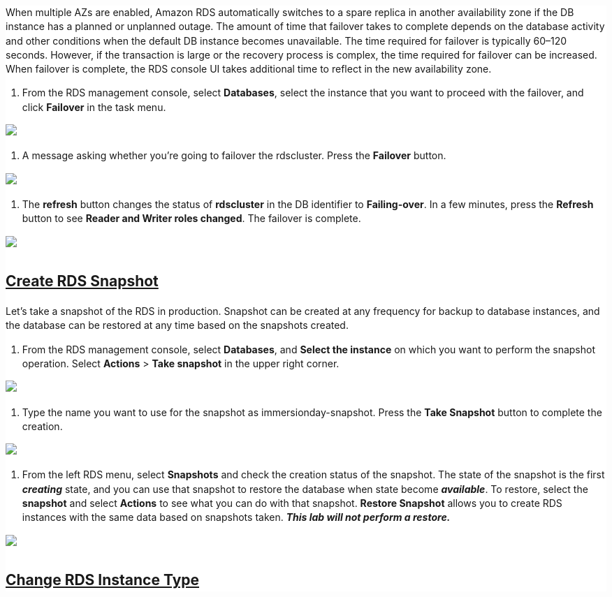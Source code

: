 When multiple AZs are enabled, Amazon RDS automatically switches to a spare replica in another availability zone if the DB instance has a planned or unplanned outage. The amount of time that failover takes to complete depends on the database activity and other conditions when the default DB instance becomes unavailable. The time required for failover is typically 60–120 seconds. However, if the transaction is large or the recovery process is complex, the time required for failover can be increased. When failover is complete, the RDS console UI takes additional time to reflect in the new availability zone.

 1. From the RDS management console, select **Databases**, select the instance that you want to proceed with the failover, and click **Failover** in the task menu.

![](https://cdn-images-1.medium.com/max/2682/0*5krOyr90NUJYrzZz.png)

 1. A message asking whether you’re going to failover the rdscluster. Press the **Failover** button.

![](https://cdn-images-1.medium.com/max/2000/0*agNKKnyjZA_xgNbT.png)

 1. The **refresh** button changes the status of **rdscluster** in the DB identifier to **Failing-over**. In a few minutes, press the **Refresh** button to see **Reader and Writer roles changed**. The failover is complete.

![](https://cdn-images-1.medium.com/max/2468/0*71lf9ngbmmbL3veh.png)

## [Create RDS Snapshot](https://catalog.us-east-1.prod.workshops.aws/workshops/869a0a06-1f98-4e19-b5ac-cbb1abdfc041/en-US/advanced-modules/database/manage-rds#create-rds-snapshot)

Let’s take a snapshot of the RDS in production. Snapshot can be created at any frequency for backup to database instances, and the database can be restored at any time based on the snapshots created.

 1. From the RDS management console, select **Databases**, and **Select the instance** on which you want to perform the snapshot operation. Select **Actions** > **Take snapshot** in the upper right corner.

![](https://cdn-images-1.medium.com/max/2058/0*MHYWRlH1GiH4PwdG.png)

 1. Type the name you want to use for the snapshot as immersionday-snapshot. Press the **Take Snapshot** button to complete the creation.

![](https://cdn-images-1.medium.com/max/2000/0*PkF9Z4tzoopsZ4H9.png)

 1. From the left RDS menu, select **Snapshots** and check the creation status of the snapshot. The state of the snapshot is the first ***creating*** state, and you can use that snapshot to restore the database when state become ***available***. To restore, select the **snapshot** and select **Actions** to see what you can do with that snapshot. **Restore Snapshot** allows you to create RDS instances with the same data based on snapshots taken. ***This lab will not perform a restore.***

![](https://cdn-images-1.medium.com/max/2094/0*9p5WjYxbMgHkex5O.png)

## [Change RDS Instance Type](https://catalog.us-east-1.prod.workshops.aws/workshops/869a0a06-1f98-4e19-b5ac-cbb1abdfc041/en-US/advanced-modules/database/manage-rds#change-rds-instance-type)

